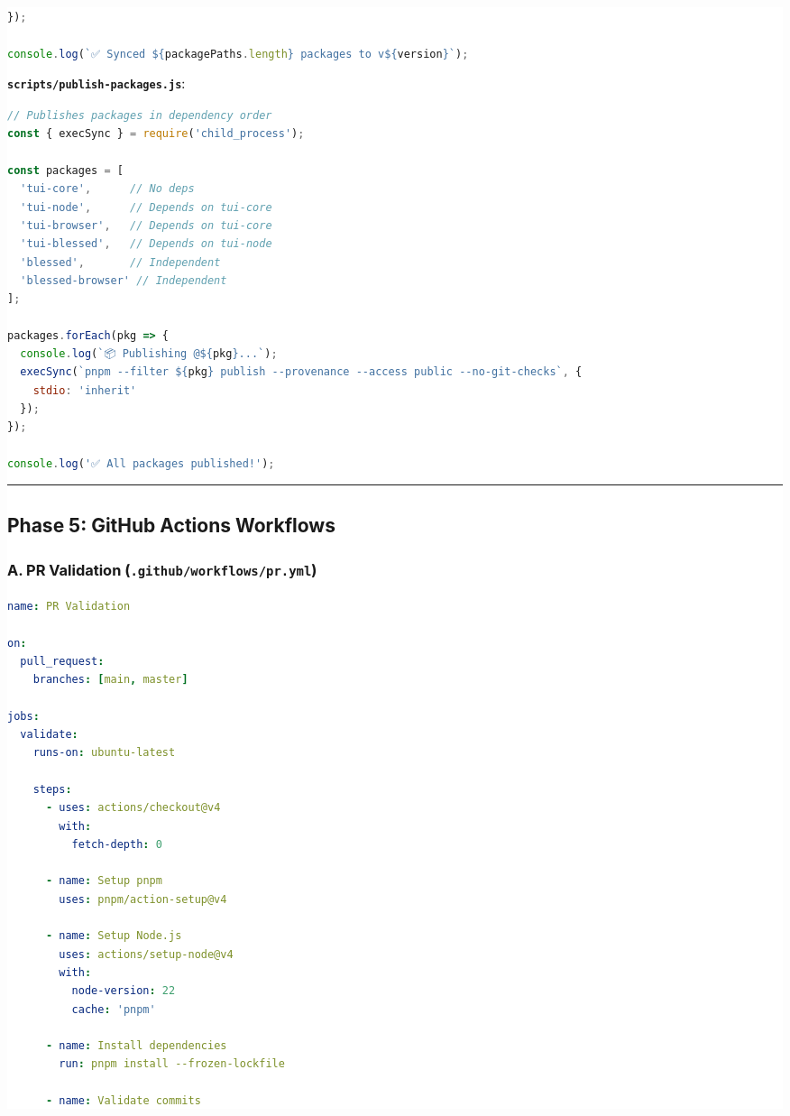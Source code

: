 ```js
});

console.log(`✅ Synced ${packagePaths.length} packages to v${version}`);
```

**`scripts/publish-packages.js`**:
```js
// Publishes packages in dependency order
const { execSync } = require('child_process');

const packages = [
  'tui-core',      // No deps
  'tui-node',      // Depends on tui-core
  'tui-browser',   // Depends on tui-core
  'tui-blessed',   // Depends on tui-node
  'blessed',       // Independent
  'blessed-browser' // Independent
];

packages.forEach(pkg => {
  console.log(`📦 Publishing @${pkg}...`);
  execSync(`pnpm --filter ${pkg} publish --provenance --access public --no-git-checks`, {
    stdio: 'inherit'
  });
});

console.log('✅ All packages published!');
```

---

## Phase 5: GitHub Actions Workflows

### A. PR Validation (`.github/workflows/pr.yml`)

```yaml
name: PR Validation

on:
  pull_request:
    branches: [main, master]

jobs:
  validate:
    runs-on: ubuntu-latest

    steps:
      - uses: actions/checkout@v4
        with:
          fetch-depth: 0

      - name: Setup pnpm
        uses: pnpm/action-setup@v4

      - name: Setup Node.js
        uses: actions/setup-node@v4
        with:
          node-version: 22
          cache: 'pnpm'

      - name: Install dependencies
        run: pnpm install --frozen-lockfile

      - name: Validate commits
```